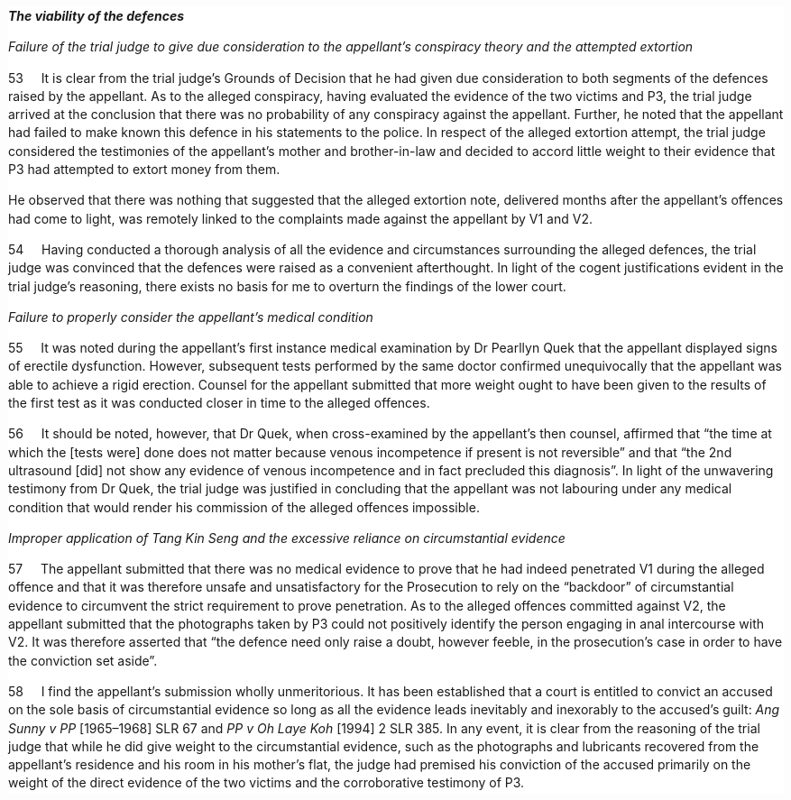 **_The viability of the defences_** 

_Failure of the trial judge to give due consideration to the appellant’s conspiracy theory and the attempted extortion_ 

53     It is clear from the trial judge’s Grounds of Decision that he had given due consideration to both segments of the defences raised by the appellant. As to the alleged conspiracy, having evaluated the evidence of the two victims and P3, the trial judge arrived at the conclusion that there was no probability of any conspiracy against the appellant. Further, he noted that the appellant had failed to make known this defence in his statements to the police. In respect of the alleged extortion attempt, the trial judge considered the testimonies of the appellant’s mother and brother-in-law and decided to accord little weight to their evidence that P3 had attempted to extort money from them. 


He observed that there was nothing that suggested that the alleged extortion note, delivered months after the appellant’s offences had come to light, was remotely linked to the complaints made against the appellant by V1 and V2. 

54     Having conducted a thorough analysis of all the evidence and circumstances surrounding the alleged defences, the trial judge was convinced that the defences were raised as a convenient afterthought. In light of the cogent justifications evident in the trial judge’s reasoning, there exists no basis for me to overturn the findings of the lower court. 

_Failure to properly consider the appellant’s medical condition_ 

55     It was noted during the appellant’s first instance medical examination by Dr Pearllyn Quek that the appellant displayed signs of erectile dysfunction. However, subsequent tests performed by the same doctor confirmed unequivocally that the appellant was able to achieve a rigid erection. Counsel for the appellant submitted that more weight ought to have been given to the results of the first test as it was conducted closer in time to the alleged offences. 

56     It should be noted, however, that Dr Quek, when cross-examined by the appellant’s then counsel, affirmed that “the time at which the [tests were] done does not matter because venous incompetence if present is not reversible” and that “the 2nd ultrasound [did] not show any evidence of venous incompetence and in fact precluded this diagnosis”. In light of the unwavering testimony from Dr Quek, the trial judge was justified in concluding that the appellant was not labouring under any medical condition that would render his commission of the alleged offences impossible. 

_Improper application of Tang Kin Seng and the excessive reliance on circumstantial evidence_ 

57     The appellant submitted that there was no medical evidence to prove that he had indeed penetrated V1 during the alleged offence and that it was therefore unsafe and unsatisfactory for the Prosecution to rely on the “backdoor” of circumstantial evidence to circumvent the strict requirement to prove penetration. As to the alleged offences committed against V2, the appellant submitted that the photographs taken by P3 could not positively identify the person engaging in anal intercourse with V2. It was therefore asserted that “the defence need only raise a doubt, however feeble, in the prosecution’s case in order to have the conviction set aside”. 

58     I find the appellant’s submission wholly unmeritorious. It has been established that a court is entitled to convict an accused on the sole basis of circumstantial evidence so long as all the evidence leads inevitably and inexorably to the accused’s guilt: _Ang Sunny v PP_ [1965–1968] SLR 67 and _PP v Oh Laye Koh_ <span class="citation">[1994] 2 SLR 385</span>. In any event, it is clear from the reasoning of the trial judge that while he did give weight to the circumstantial evidence, such as the photographs and lubricants recovered from the appellant’s residence and his room in his mother’s flat, the judge had premised his conviction of the accused primarily on the weight of the direct evidence of the two victims and the corroborative testimony of P3. 
